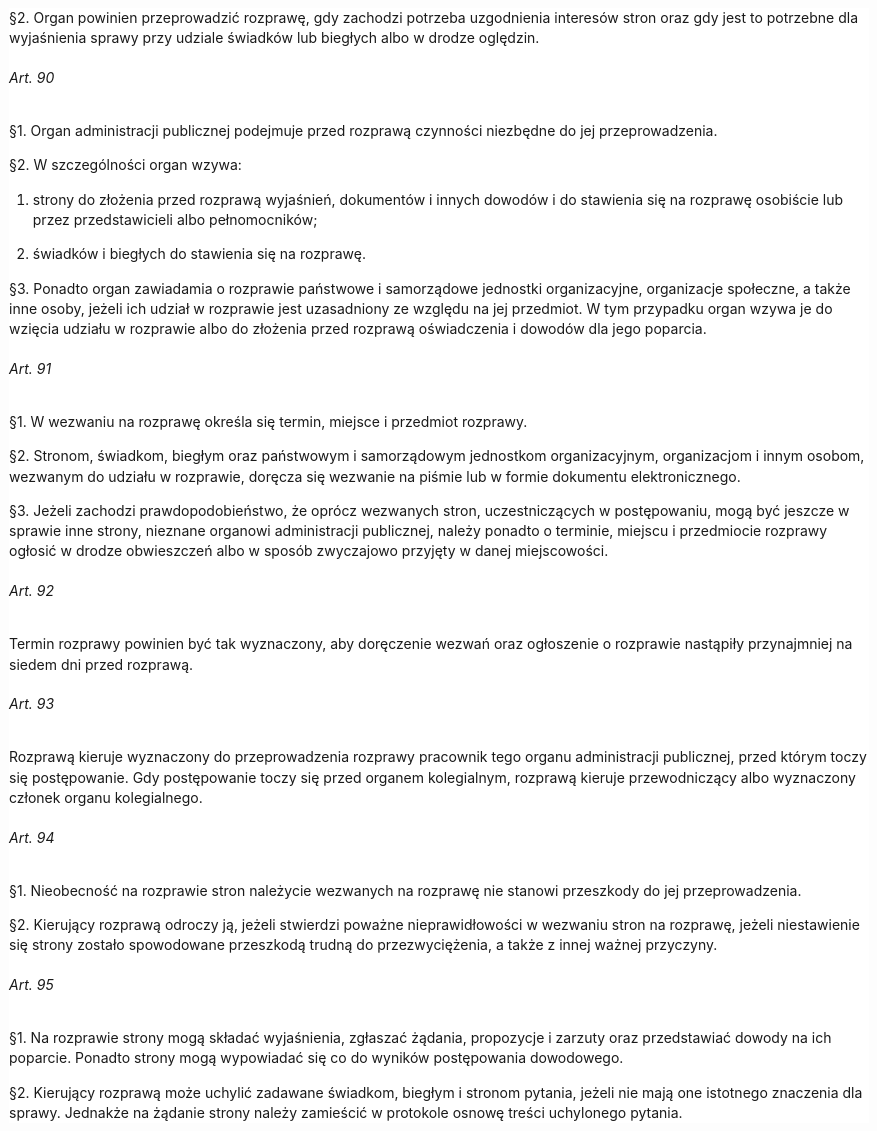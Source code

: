 §2. Organ powinien przeprowadzić rozprawę, gdy zachodzi potrzeba uzgodnienia interesów stron oraz gdy jest to potrzebne dla wyjaśnienia sprawy przy udziale świadków lub biegłych albo w drodze oględzin.

###### Art. 90
§1. Organ administracji publicznej podejmuje przed rozprawą czynności niezbędne do jej przeprowadzenia.

§2. W szczególności organ wzywa:

1) strony do złożenia przed rozprawą wyjaśnień, dokumentów i innych dowodów i do stawienia się na rozprawę osobiście lub przez przedstawicieli albo pełnomocników;

2) świadków i biegłych do stawienia się na rozprawę.

§3. Ponadto organ zawiadamia o rozprawie państwowe i samorządowe jednostki organizacyjne, organizacje społeczne, a także inne osoby, jeżeli ich udział w rozprawie jest uzasadniony ze względu na jej przedmiot. W tym przypadku organ wzywa je do wzięcia udziału w rozprawie albo do złożenia przed rozprawą oświadczenia i dowodów dla jego poparcia.

###### Art. 91
§1. W wezwaniu na rozprawę określa się termin, miejsce i przedmiot rozprawy.

§2. Stronom, świadkom, biegłym oraz państwowym i samorządowym jednostkom organizacyjnym, organizacjom i innym osobom, wezwanym do udziału w rozprawie, doręcza się wezwanie na piśmie lub w formie dokumentu elektronicznego.

§3. Jeżeli zachodzi prawdopodobieństwo, że oprócz wezwanych stron, uczestniczących w postępowaniu, mogą być jeszcze w sprawie inne strony, nieznane organowi administracji publicznej, należy ponadto o terminie, miejscu i przedmiocie rozprawy ogłosić w drodze obwieszczeń albo w sposób zwyczajowo przyjęty w danej miejscowości.

###### Art. 92
Termin rozprawy powinien być tak wyznaczony, aby doręczenie wezwań oraz ogłoszenie o rozprawie nastąpiły przynajmniej na siedem dni przed rozprawą.
###### Art. 93
Rozprawą kieruje wyznaczony do przeprowadzenia rozprawy pracownik tego organu administracji publicznej, przed którym toczy się postępowanie. Gdy postępowanie toczy się przed organem kolegialnym, rozprawą kieruje przewodniczący albo wyznaczony członek organu kolegialnego.
###### Art. 94
§1. Nieobecność na rozprawie stron należycie wezwanych na rozprawę nie stanowi przeszkody do jej przeprowadzenia.

§2. Kierujący rozprawą odroczy ją, jeżeli stwierdzi poważne nieprawidłowości w wezwaniu stron na rozprawę, jeżeli niestawienie się strony zostało spowodowane przeszkodą trudną do przezwyciężenia, a także z innej ważnej przyczyny.

###### Art. 95
§1. Na rozprawie strony mogą składać wyjaśnienia, zgłaszać żądania, propozycje i zarzuty oraz przedstawiać dowody na ich poparcie. Ponadto strony mogą wypowiadać się co do wyników postępowania dowodowego.

§2. Kierujący rozprawą może uchylić zadawane świadkom, biegłym i stronom pytania, jeżeli nie mają one istotnego znaczenia dla sprawy. Jednakże na żądanie strony należy zamieścić w protokole osnowę treści uchylonego pytania.
